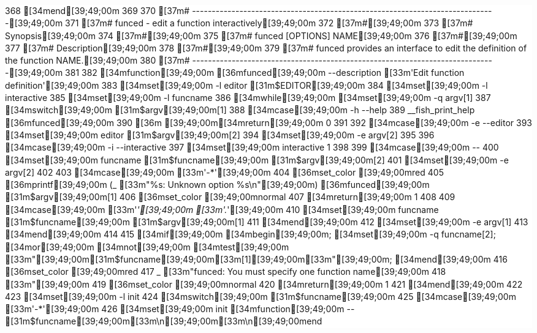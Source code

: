    368	[34mend[39;49;00m
   369
   370	[37m# -----------------------------------------------------------------------------[39;49;00m
   371	[37m# funced - edit a function interactively[39;49;00m
   372	[37m#[39;49;00m
   373	[37m# Synopsis[39;49;00m
   374	[37m#[39;49;00m
   375	[37m#   funced [OPTIONS] NAME[39;49;00m
   376	[37m#[39;49;00m
   377	[37m# Description[39;49;00m
   378	[37m#[39;49;00m
   379	[37m#   funced provides an interface to edit the definition of the function NAME.[39;49;00m
   380	[37m# -----------------------------------------------------------------------------[39;49;00m
   381
   382	[34mfunction[39;49;00m [36mfunced[39;49;00m --description [33m'Edit function definition'[39;49;00m
   383	    [34mset[39;49;00m -l editor [31m$EDITOR[39;49;00m
   384	    [34mset[39;49;00m -l interactive
   385	    [34mset[39;49;00m -l funcname
   386	    [34mwhile[39;49;00m [34mset[39;49;00m -q argv[1]
   387	        [34mswitch[39;49;00m [31m$argv[39;49;00m[1]
   388	            [34mcase[39;49;00m -h --help
   389	                __fish_print_help [36mfunced[39;49;00m
   390	[36m                [39;49;00m[34mreturn[39;49;00m 0
   391
   392	            [34mcase[39;49;00m -e --editor
   393	                [34mset[39;49;00m editor [31m$argv[39;49;00m[2]
   394	                [34mset[39;49;00m -e argv[2]
   395
   396	            [34mcase[39;49;00m -i --interactive
   397	                [34mset[39;49;00m interactive 1
   398
   399	            [34mcase[39;49;00m --
   400	                [34mset[39;49;00m funcname [31m$funcname[39;49;00m [31m$argv[39;49;00m[2]
   401	                [34mset[39;49;00m -e argv[2]
   402
   403	            [34mcase[39;49;00m [33m'-*'[39;49;00m
   404	                [36mset_color [39;49;00mred
   405	                [36mprintf[39;49;00m (_ [33m"%s: Unknown option %s\n"[39;49;00m) [36mfunced[39;49;00m [31m$argv[39;49;00m[1]
   406	                [36mset_color [39;49;00mnormal
   407	                [34mreturn[39;49;00m 1
   408
   409	            [34mcase[39;49;00m [33m'*'[39;49;00m [33m'.*'[39;49;00m
   410	                [34mset[39;49;00m funcname [31m$funcname[39;49;00m [31m$argv[39;49;00m[1]
   411	        [34mend[39;49;00m
   412	        [34mset[39;49;00m -e argv[1]
   413	    [34mend[39;49;00m
   414
   415	    [34mif[39;49;00m [34mbegin[39;49;00m; [34mset[39;49;00m -q funcname[2]; [34mor[39;49;00m [34mnot[39;49;00m [34mtest[39;49;00m [33m"[39;49;00m[31m$funcname[39;49;00m[33m[1][39;49;00m[33m"[39;49;00m; [34mend[39;49;00m
   416	        [36mset_color [39;49;00mred
   417	        _ [33m"funced: You must specify one function name[39;49;00m
   418	[33m"[39;49;00m
   419	        [36mset_color [39;49;00mnormal
   420	        [34mreturn[39;49;00m 1
   421	    [34mend[39;49;00m
   422
   423	    [34mset[39;49;00m -l init
   424	    [34mswitch[39;49;00m [31m$funcname[39;49;00m
   425	        [34mcase[39;49;00m [33m'-*'[39;49;00m
   426	        [34mset[39;49;00m init [34mfunction[39;49;00m -- [31m$funcname[39;49;00m[33m\n[39;49;00m[33m\n[39;49;00mend